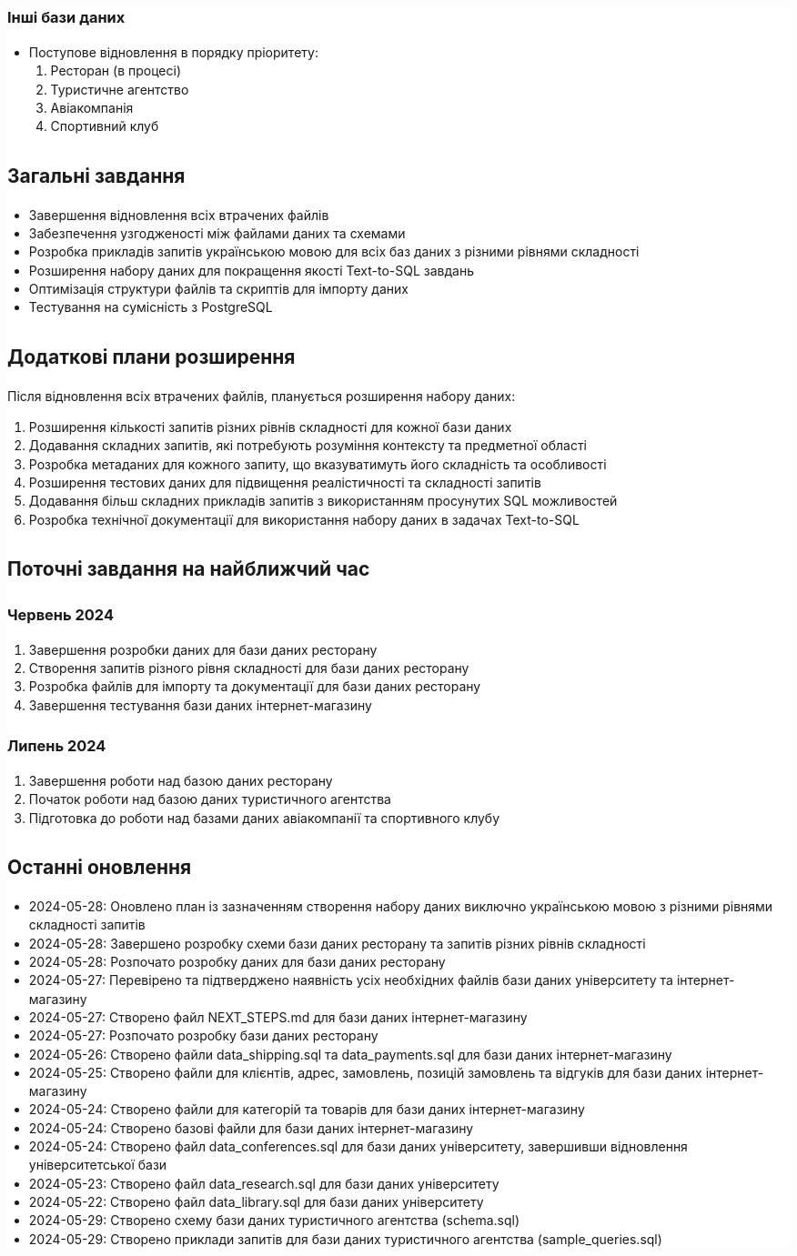 ### Інші бази даних
- Поступове відновлення в порядку пріоритету:
  1. Ресторан (в процесі)
  2. Туристичне агентство
  3. Авіакомпанія
  4. Спортивний клуб

## Загальні завдання

- Завершення відновлення всіх втрачених файлів
- Забезпечення узгодженості між файлами даних та схемами
- Розробка прикладів запитів українською мовою для всіх баз даних з різними рівнями складності
- Розширення набору даних для покращення якості Text-to-SQL завдань
- Оптимізація структури файлів та скриптів для імпорту даних
- Тестування на сумісність з PostgreSQL

## Додаткові плани розширення

Після відновлення всіх втрачених файлів, планується розширення набору даних:

1. Розширення кількості запитів різних рівнів складності для кожної бази даних
2. Додавання складних запитів, які потребують розуміння контексту та предметної області
3. Розробка метаданих для кожного запиту, що вказуватимуть його складність та особливості
4. Розширення тестових даних для підвищення реалістичності та складності запитів
5. Додавання більш складних прикладів запитів з використанням просунутих SQL можливостей
6. Розробка технічної документації для використання набору даних в задачах Text-to-SQL

## Поточні завдання на найближчий час

### Червень 2024
1. Завершення розробки даних для бази даних ресторану
2. Створення запитів різного рівня складності для бази даних ресторану
3. Розробка файлів для імпорту та документації для бази даних ресторану
4. Завершення тестування бази даних інтернет-магазину

### Липень 2024
1. Завершення роботи над базою даних ресторану
2. Початок роботи над базою даних туристичного агентства
3. Підготовка до роботи над базами даних авіакомпанії та спортивного клубу

## Останні оновлення
- 2024-05-28: Оновлено план із зазначенням створення набору даних виключно українською мовою з різними рівнями складності запитів
- 2024-05-28: Завершено розробку схеми бази даних ресторану та запитів різних рівнів складності
- 2024-05-28: Розпочато розробку даних для бази даних ресторану
- 2024-05-27: Перевірено та підтверджено наявність усіх необхідних файлів бази даних університету та інтернет-магазину
- 2024-05-27: Створено файл NEXT_STEPS.md для бази даних інтернет-магазину
- 2024-05-27: Розпочато розробку бази даних ресторану
- 2024-05-26: Створено файли data_shipping.sql та data_payments.sql для бази даних інтернет-магазину
- 2024-05-25: Створено файли для клієнтів, адрес, замовлень, позицій замовлень та відгуків для бази даних інтернет-магазину
- 2024-05-24: Створено файли для категорій та товарів для бази даних інтернет-магазину
- 2024-05-24: Створено базові файли для бази даних інтернет-магазину
- 2024-05-24: Створено файл data_conferences.sql для бази даних університету, завершивши відновлення університетської бази
- 2024-05-23: Створено файл data_research.sql для бази даних університету
- 2024-05-22: Створено файл data_library.sql для бази даних університету
- 2024-05-29: Створено схему бази даних туристичного агентства (schema.sql)
- 2024-05-29: Створено приклади запитів для бази даних туристичного агентства (sample_queries.sql)